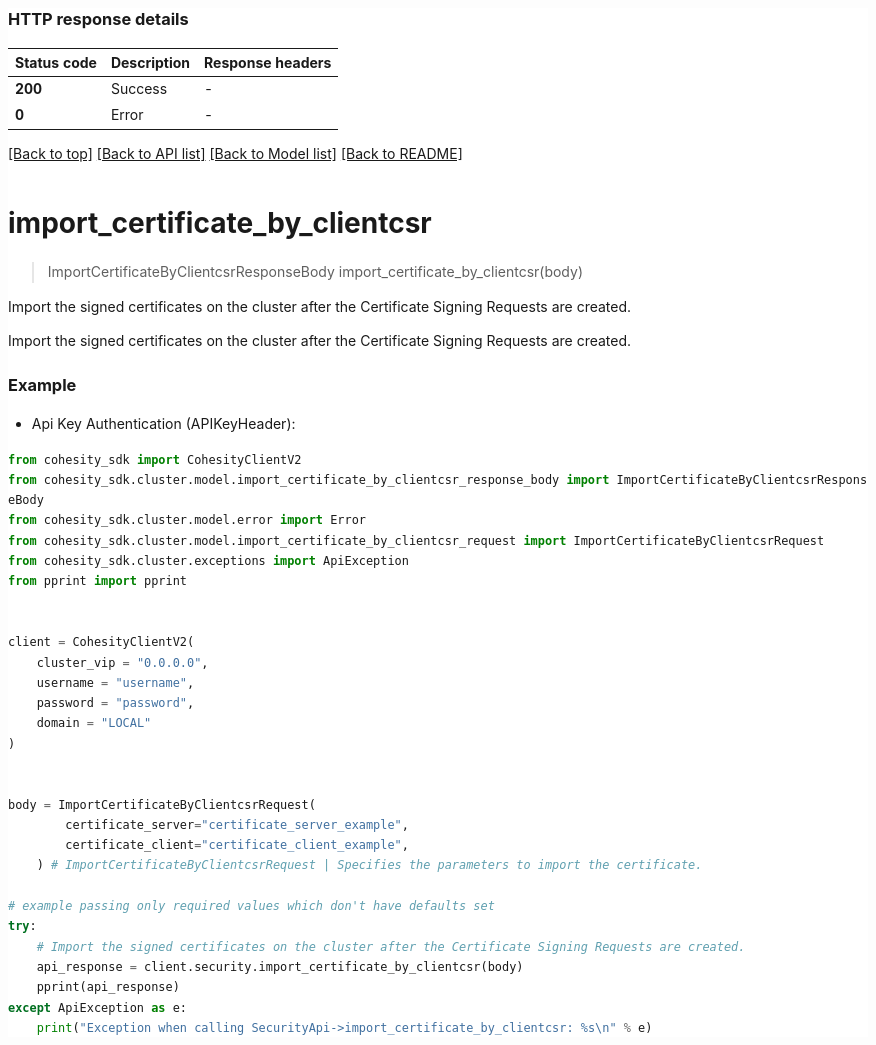 
### HTTP response details
| Status code | Description | Response headers |
|-------------|-------------|------------------|
**200** | Success |  -  |
**0** | Error |  -  |

[[Back to top]](#) [[Back to API list]](../README.md#documentation-for-api-endpoints) [[Back to Model list]](../README.md#documentation-for-models) [[Back to README]](../README.md)

# **import_certificate_by_clientcsr**
> ImportCertificateByClientcsrResponseBody import_certificate_by_clientcsr(body)

Import the signed certificates on the cluster after the Certificate Signing Requests are created.

Import the signed certificates on the cluster after the Certificate Signing Requests are created.

### Example

* Api Key Authentication (APIKeyHeader):
```python
from cohesity_sdk import CohesityClientV2
from cohesity_sdk.cluster.model.import_certificate_by_clientcsr_response_body import ImportCertificateByClientcsrResponseBody
from cohesity_sdk.cluster.model.error import Error
from cohesity_sdk.cluster.model.import_certificate_by_clientcsr_request import ImportCertificateByClientcsrRequest
from cohesity_sdk.cluster.exceptions import ApiException
from pprint import pprint


client = CohesityClientV2(
	cluster_vip = "0.0.0.0",
	username = "username",
	password = "password",
	domain = "LOCAL"
)


body = ImportCertificateByClientcsrRequest(
        certificate_server="certificate_server_example",
        certificate_client="certificate_client_example",
    ) # ImportCertificateByClientcsrRequest | Specifies the parameters to import the certificate.

# example passing only required values which don't have defaults set
try:
	# Import the signed certificates on the cluster after the Certificate Signing Requests are created.
	api_response = client.security.import_certificate_by_clientcsr(body)
	pprint(api_response)
except ApiException as e:
	print("Exception when calling SecurityApi->import_certificate_by_clientcsr: %s\n" % e)
```
